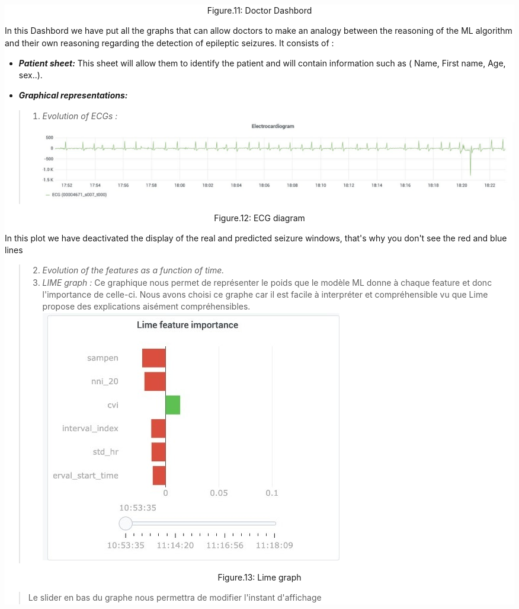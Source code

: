 
<p><center> Figure.11: Doctor Dashbord </center></p><html>

In this Dashbord we have put all the graphs that can allow doctors to make an analogy between the reasoning of the ML algorithm and their own reasoning regarding the detection of epileptic seizures. It consists of :
- ***Patient sheet:*** This sheet will allow them to identify the patient and will contain information such as ( Name, First name, Age, sex..).

- ***Graphical representations:*** 
> 1. *Evolution of ECGs :* 
> ![ECG plot ](imgs/ECG.PNG)
   <p><center> Figure.12: ECG diagram </center></p><html>
In this plot we have deactivated the display of the real and predicted seizure windows, that's why you don't see the red and blue lines 

> 2. *Evolution of the features as a function of time.*
> 3. *LIME graph :* Ce graphique nous permet de représenter le poids que le modèle ML donne à chaque feature et donc l'importance de celle-ci. Nous avons choisi ce graphe car il est facile à interpréter et compréhensible vu que Lime propose des explications aisément compréhensibles.
> ![ Lime graph ](imgs/Lime.jpeg)
<p><center> Figure.13: Lime graph </center></p><html>

>Le slider en bas du graphe nous permettra de modifier l'instant d'affichage

